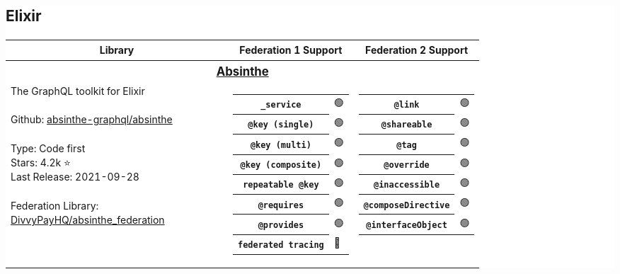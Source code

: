 ## Elixir

<table>
  <thead>
    <tr>
      <th width="300">Library</th>
      <th>Federation 1 Support</th>
      <th>Federation 2 Support</th>
    </tr>
  </thead>
	<tbody>
		<tr>
			<th colspan="3"><big><a href="https://hexdocs.pm/absinthe_federation/readme.html">Absinthe</a></big></th>
		</tr>
		<tr>
			<td>The GraphQL toolkit for Elixir<br/>
<br/>
Github: <a href="https://github.com/absinthe-graphql/absinthe">absinthe-graphql/absinthe</a><br/>
<br/>
Type: Code first<br/>
Stars: 4.2k ⭐<br/>
Last Release: 2021-09-28<br/>
<br/>
Federation Library: <a href="https://github.com/DivvyPayHQ/absinthe_federation">DivvyPayHQ/absinthe_federation</a>
      </td>
      <td>
        <table>
          <tr><th><code>_service</code></th><td>🟢</td></tr>
          <tr><th><code>@key (single)</code></th><td>🟢</td></tr>
          <tr><th><code>@key (multi)</code></th><td>🟢</td></tr>
          <tr><th><code>@key (composite)</code></th><td>🟢</td></tr>
          <tr><th><code>repeatable @key</code></th><td>🟢</td></tr>
          <tr><th><code>@requires</code></th><td>🟢</td></tr>
          <tr><th><code>@provides</code></th><td>🟢</td></tr>
          <tr><th><code>federated tracing</code></th><td>🔲</td></tr>
        </table>
      </td>
      <td>
        <table>
          <tr><th><code>@link</code></th><td>🟢</td></tr>
          <tr><th><code>@shareable</code></th><td>🟢</td></tr>
          <tr><th><code>@tag</code></th><td>🟢</td></tr>
          <tr><th><code>@override</code></th><td>🟢</td></tr>
          <tr><th><code>@inaccessible</code></th><td>🟢</td></tr>
          <tr><th><code>@composeDirective</code></th><td>🟢</td></tr>
          <tr><th><code>@interfaceObject</code></th><td>🟢</td></tr>
        </table>
      </td>
    </tr>
  </tbody>
</table>
